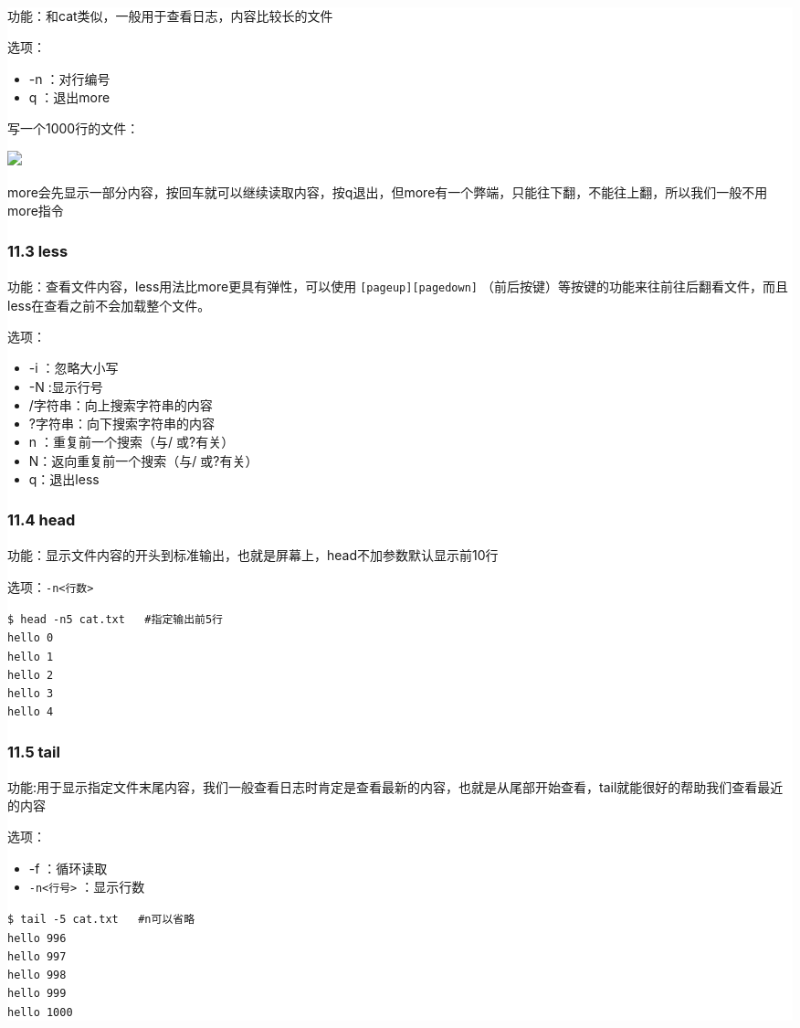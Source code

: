 功能：和cat类似，一般用于查看日志，内容比较长的文件

选项：

- -n ：对行编号
- q ：退出more

写一个1000行的文件：

![](C:\Users\wangxinlei26\AppData\Roaming\marktext\images\2022-10-24-22-42-53-image.png)

more会先显示一部分内容，按回车就可以继续读取内容，按q退出，但more有一个弊端，只能往下翻，不能往上翻，所以我们一般不用more指令

### 11.3 less

功能：查看文件内容，less用法比more更具有弹性，可以使用 `[pageup][pagedown]` （前后按键）等按键的功能来往前往后翻看文件，而且less在查看之前不会加载整个文件。

选项：

- -i ：忽略大小写
- -N :显示行号
- /字符串：向上搜索字符串的内容
- ?字符串：向下搜索字符串的内容
- n ：重复前一个搜索（与/ 或?有关）
- N：返向重复前一个搜索（与/ 或?有关）
- q：退出less

### 11.4 head

功能：显示文件内容的开头到标准输出，也就是屏幕上，head不加参数默认显示前10行

选项：`-n<行数>`

```
$ head -n5 cat.txt   #指定输出前5行
hello 0
hello 1
hello 2
hello 3
hello 4
```

### 11.5 tail

功能:用于显示指定文件末尾内容，我们一般查看日志时肯定是查看最新的内容，也就是从尾部开始查看，tail就能很好的帮助我们查看最近的内容

选项：

- -f ：循环读取
- `-n<行号>` ：显示行数

```
$ tail -5 cat.txt   #n可以省略
hello 996
hello 997
hello 998
hello 999
hello 1000
```
